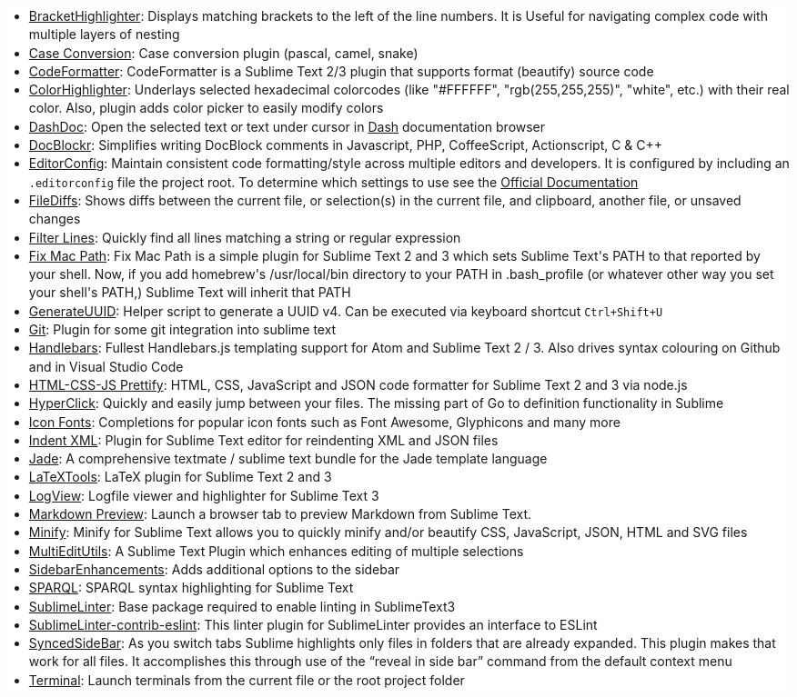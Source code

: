  - [BracketHighlighter](https://packagecontrol.io/packages/BracketHighlighter): Displays matching brackets to the left of the line numbers. It is Useful for navigating complex code with multiple layers of nesting
 - [Case Conversion](https://packagecontrol.io/packages/Case%20Conversion): Case conversion plugin (pascal, camel, snake)
 - [CodeFormatter](https://packagecontrol.io/packages/CodeFormatter): CodeFormatter is a Sublime Text 2/3 plugin that supports format (beautify) source code
 - [ColorHighlighter](https://packagecontrol.io/packages/Color%20Highlighter): Underlays selected hexadecimal colorcodes (like "#FFFFFF", "rgb(255,255,255)", "white", etc.) with their real color. Also, plugin adds color picker to easily modify colors
 - [DashDoc](https://packagecontrol.io/packages/DashDoc): Open the selected text or text under cursor in [Dash](http://kapeli.com/dash) documentation browser
 - [DocBlockr](https://packagecontrol.io/packages/DocBlockr): Simplifies writing DocBlock comments in Javascript, PHP, CoffeeScript, Actionscript, C & C++
 - [EditorConfig](https://packagecontrol.io/packages/EditorConfig): Maintain consistent code formatting/style across multiple editors and developers. It is configured by including an `.editorconfig` file the project root. To determine which settings to use see the [Official Documentation](http://editorconfig.org/)
 - [FileDiffs](https://packagecontrol.io/packages/FileDiffs): Shows diffs between the current file, or selection(s) in the current file, and clipboard, another file, or unsaved changes
 - [Filter Lines](https://packagecontrol.io/packages/Filter%20Lines): Quickly find all lines matching a string or regular expression
 - [Fix Mac Path](https://packagecontrol.io/packages/Fix%20Mac%20Path): Fix Mac Path is a simple plugin for Sublime Text 2 and 3 which sets Sublime Text's PATH to that reported by your shell. Now, if you add homebrew's /usr/local/bin directory to your PATH in .bash_profile (or whatever other way you set your shell's PATH,) Sublime Text will inherit that PATH
 - [GenerateUUID](https://packagecontrol.io/packages/GenerateUUID): Helper script to generate a UUID v4. Can be executed via keyboard shortcut `Ctrl+Shift+U`
 - [Git](https://packagecontrol.io/packages/Git): Plugin for some git integration into sublime text
 - [Handlebars](https://packagecontrol.io/packages/Handlebars): Fullest Handlebars.js templating support for Atom and Sublime Text 2 / 3. Also drives syntax colouring on Github and in Visual Studio Code
 - [HTML-CSS-JS Prettify](https://packagecontrol.io/packages/HTML-CSS-JS%20Prettify): HTML, CSS, JavaScript and JSON code formatter for Sublime Text 2 and 3 via node.js
 - [HyperClick](https://packagecontrol.io/packages/HyperClick): Quickly and easily jump between your files. The missing part of Go to definition functionality in Sublime
 - [Icon Fonts](https://packagecontrol.io/packages/Icon%20Fonts): Completions for popular icon fonts such as Font Awesome, Glyphicons and many more
 - [Indent XML](https://packagecontrol.io/packages/Indent%20XML): Plugin for Sublime Text editor for reindenting XML and JSON files
 - [Jade](https://packagecontrol.io/packages/Jade): A comprehensive textmate / sublime text bundle for the Jade template language
 - [LaTeXTools](https://packagecontrol.io/packages/LaTeXTools): LaTeX plugin for Sublime Text 2 and 3
 - [LogView](https://packagecontrol.io/packages/LogView): Logfile viewer and highlighter for Sublime Text 3
 - [Markdown Preview](https://packagecontrol.io/packages/Markdown%20Preview): Launch a browser tab to preview Markdown from Sublime Text.
 - [Minify](https://packagecontrol.io/packages/Minify): Minify for Sublime Text allows you to quickly minify and/or beautify CSS, JavaScript, JSON, HTML and SVG files
 - [MultiEditUtils](https://packagecontrol.io/packages/MultiEditUtils): A Sublime Text Plugin which enhances editing of multiple selections
 - [SidebarEnhancements](https://packagecontrol.io/packages/SideBarEnhancements): Adds additional options to the sidebar
 - [SPARQL](https://packagecontrol.io/packages/SPARQL): SPARQL syntax highlighting for Sublime Text
 - [SublimeLinter](https://packagecontrol.io/packages/SublimeLinter): Base package required to enable linting in SublimeText3
 - [SublimeLinter-contrib-eslint](https://packagecontrol.io/packages/SublimeLinter-contrib-eslint): This linter plugin for SublimeLinter provides an interface to ESLint
 - [SyncedSideBar](https://packagecontrol.io/packages/SyncedSideBar): As you switch tabs Sublime highlights only files in folders that are already expanded. This plugin makes that work for all files. It accomplishes this through use of the “reveal in side bar” command from the default context menu
 - [Terminal](https://packagecontrol.io/packages/Terminal): Launch terminals from the current file or the root project folder